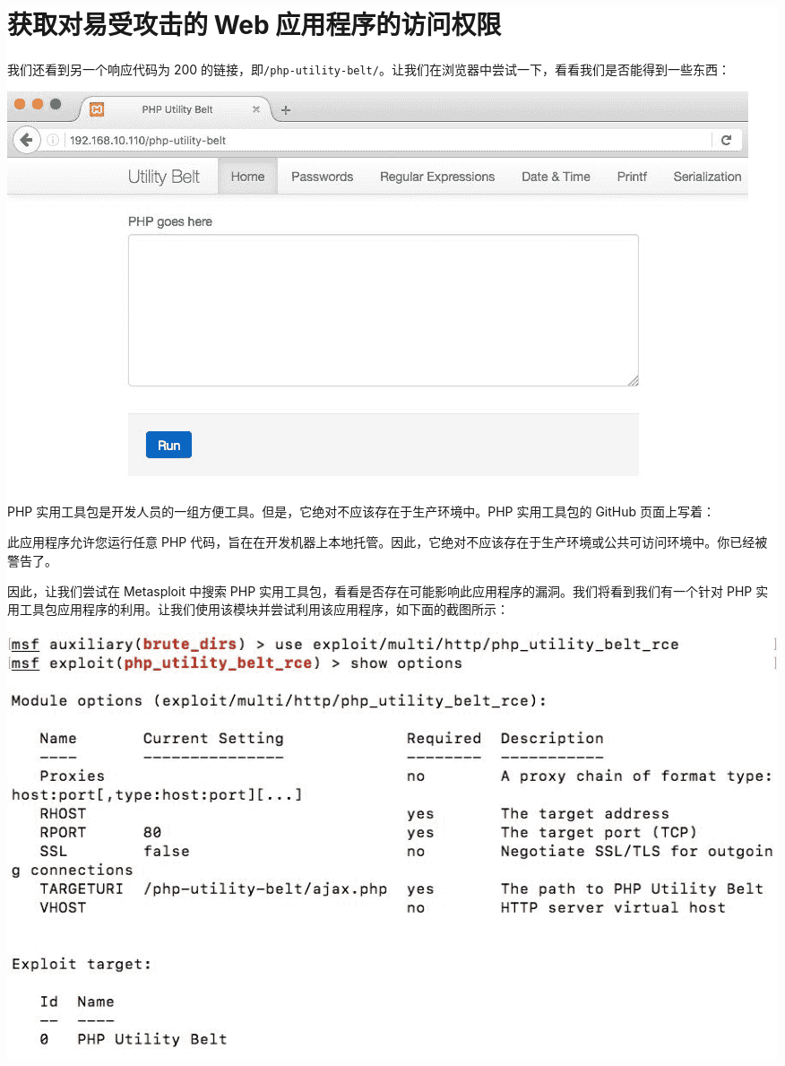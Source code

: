 # 获取对易受攻击的 Web 应用程序的访问权限

我们还看到另一个响应代码为 200 的链接，即`/php-utility-belt/`。让我们在浏览器中尝试一下，看看我们是否能得到一些东西：

![](img/00211.jpeg)

PHP 实用工具包是开发人员的一组方便工具。但是，它绝对不应该存在于生产环境中。PHP 实用工具包的 GitHub 页面上写着：

此应用程序允许您运行任意 PHP 代码，旨在在开发机器上本地托管。因此，它绝对不应该存在于生产环境或公共可访问环境中。你已经被警告了。

因此，让我们尝试在 Metasploit 中搜索 PHP 实用工具包，看看是否存在可能影响此应用程序的漏洞。我们将看到我们有一个针对 PHP 实用工具包应用程序的利用。让我们使用该模块并尝试利用该应用程序，如下面的截图所示：

![](img/00080.jpeg)
